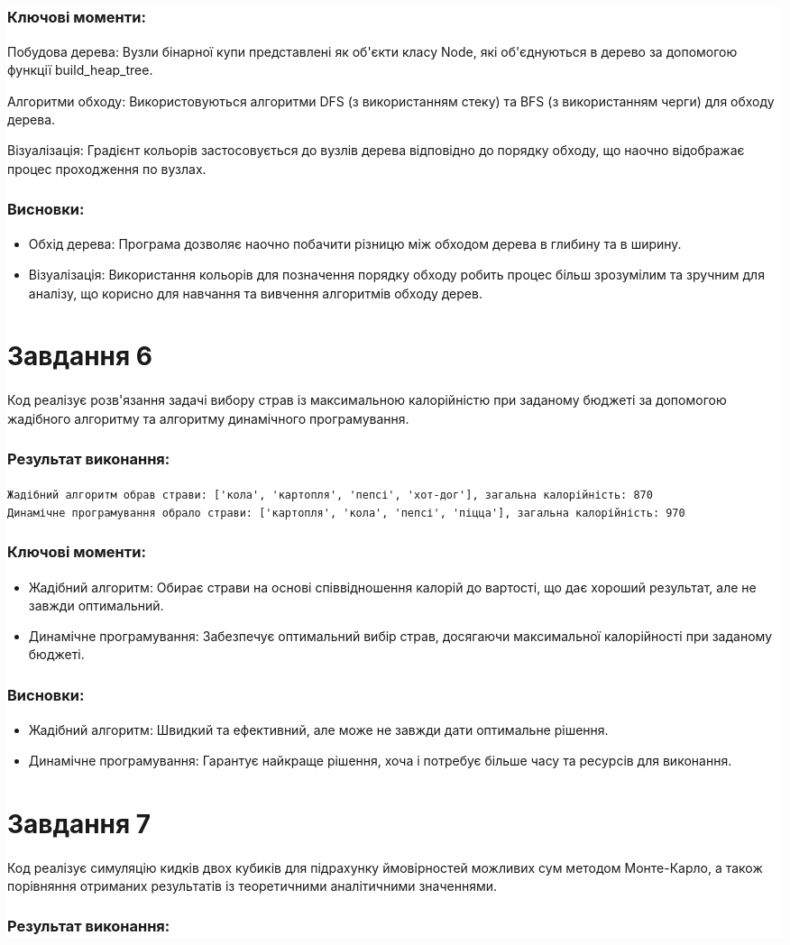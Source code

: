 ### Ключові моменти:

Побудова дерева: Вузли бінарної купи представлені як об'єкти класу Node, які об'єднуються в дерево за допомогою функції build_heap_tree.

Алгоритми обходу: Використовуються алгоритми DFS (з використанням стеку) та BFS (з використанням черги) для обходу дерева.

Візуалізація: Градієнт кольорів застосовується до вузлів дерева відповідно до порядку обходу, що наочно відображає процес проходження по вузлах.

### Висновки:

- Обхід дерева: Програма дозволяє наочно побачити різницю між обходом дерева в глибину та в ширину.

- Візуалізація: Використання кольорів для позначення порядку обходу робить процес більш зрозумілим та зручним для аналізу, що корисно для навчання та вивчення алгоритмів обходу дерев.

# Завдання 6

Код реалізує розв'язання задачі вибору страв із максимальною калорійністю при заданому бюджеті за допомогою жадібного алгоритму та алгоритму динамічного програмування.

### Результат виконання:

```
Жадібний алгоритм обрав страви: ['кола', 'картопля', 'пепсі', 'хот-дог'], загальна калорійність: 870
Динамічне програмування обрало страви: ['картопля', 'кола', 'пепсі', 'піцца'], загальна калорійність: 970
```

### Ключові моменти:

- Жадібний алгоритм: Обирає страви на основі співвідношення калорій до вартості, що дає хороший результат, але не завжди оптимальний.

- Динамічне програмування: Забезпечує оптимальний вибір страв, досягаючи максимальної калорійності при заданому бюджеті.

### Висновки:

- Жадібний алгоритм: Швидкий та ефективний, але може не завжди дати оптимальне рішення.

- Динамічне програмування: Гарантує найкраще рішення, хоча і потребує більше часу та ресурсів для виконання.

# Завдання 7

Код реалізує симуляцію кидків двох кубиків для підрахунку ймовірностей можливих сум методом Монте-Карло, а також порівняння отриманих результатів із теоретичними аналітичними значеннями.

### Результат виконання:
